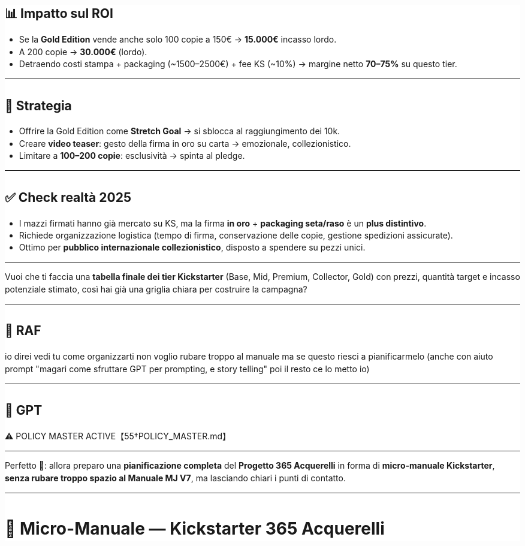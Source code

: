 
## 📊 Impatto sul ROI
- Se la **Gold Edition** vende anche solo 100 copie a 150€ → **15.000€** incasso lordo.  
- A 200 copie → **30.000€** (lordo).  
- Detraendo costi stampa + packaging (~1500–2500€) + fee KS (~10%) → margine netto **70–75%** su questo tier.  

---

## 🎯 Strategia
- Offrire la Gold Edition come **Stretch Goal** → si sblocca al raggiungimento dei 10k.  
- Creare **video teaser**: gesto della firma in oro su carta → emozionale, collezionistico.  
- Limitare a **100–200 copie**: esclusività → spinta al pledge.  

---

## ✅ Check realtà 2025
- I mazzi firmati hanno già mercato su KS, ma la firma **in oro** + **packaging seta/raso** è un **plus distintivo**.  
- Richiede organizzazione logistica (tempo di firma, conservazione delle copie, gestione spedizioni assicurate).  
- Ottimo per **pubblico internazionale collezionistico**, disposto a spendere su pezzi unici.  

---

Vuoi che ti faccia una **tabella finale dei tier Kickstarter** (Base, Mid, Premium, Collector, Gold) con prezzi, quantità target e incasso potenziale stimato, così hai già una griglia chiara per costruire la campagna?

---

## 👤 **RAF**

io direi vedi tu come organizzarti non voglio rubare troppo al manuale ma se questo riesci a pianificarmelo (anche con aiuto prompt "magari come sfruttare GPT per prompting, e story telling" poi il resto ce lo metto io)

---

## 🤖 **GPT**

⚠️ POLICY MASTER ACTIVE【55†POLICY_MASTER.md】

---

Perfetto 🚀: allora preparo una **pianificazione completa** del **Progetto 365 Acquerelli** in forma di **micro-manuale Kickstarter**, **senza rubare troppo spazio al Manuale MJ V7**, ma lasciando chiari i punti di contatto.  

---

# 📘 Micro-Manuale — **Kickstarter 365 Acquerelli**
